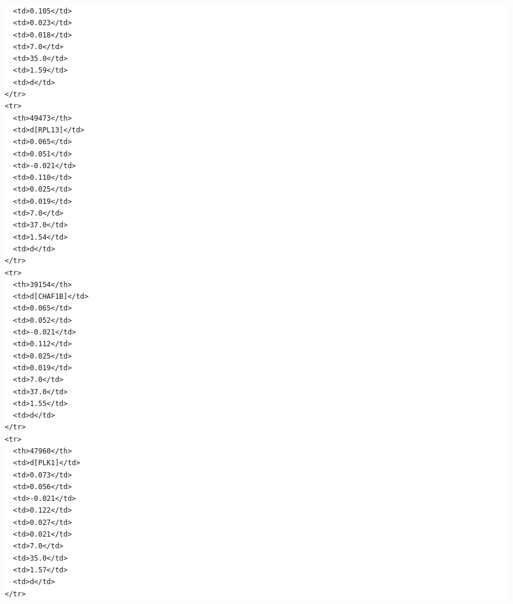       <td>0.105</td>
      <td>0.023</td>
      <td>0.018</td>
      <td>7.0</td>
      <td>35.0</td>
      <td>1.59</td>
      <td>d</td>
    </tr>
    <tr>
      <th>49473</th>
      <td>d[RPL13]</td>
      <td>0.065</td>
      <td>0.051</td>
      <td>-0.021</td>
      <td>0.110</td>
      <td>0.025</td>
      <td>0.019</td>
      <td>7.0</td>
      <td>37.0</td>
      <td>1.54</td>
      <td>d</td>
    </tr>
    <tr>
      <th>39154</th>
      <td>d[CHAF1B]</td>
      <td>0.065</td>
      <td>0.052</td>
      <td>-0.021</td>
      <td>0.112</td>
      <td>0.025</td>
      <td>0.019</td>
      <td>7.0</td>
      <td>37.0</td>
      <td>1.55</td>
      <td>d</td>
    </tr>
    <tr>
      <th>47960</th>
      <td>d[PLK1]</td>
      <td>0.073</td>
      <td>0.056</td>
      <td>-0.021</td>
      <td>0.122</td>
      <td>0.027</td>
      <td>0.021</td>
      <td>7.0</td>
      <td>35.0</td>
      <td>1.57</td>
      <td>d</td>
    </tr>
  </tbody>
</table>
</div>
